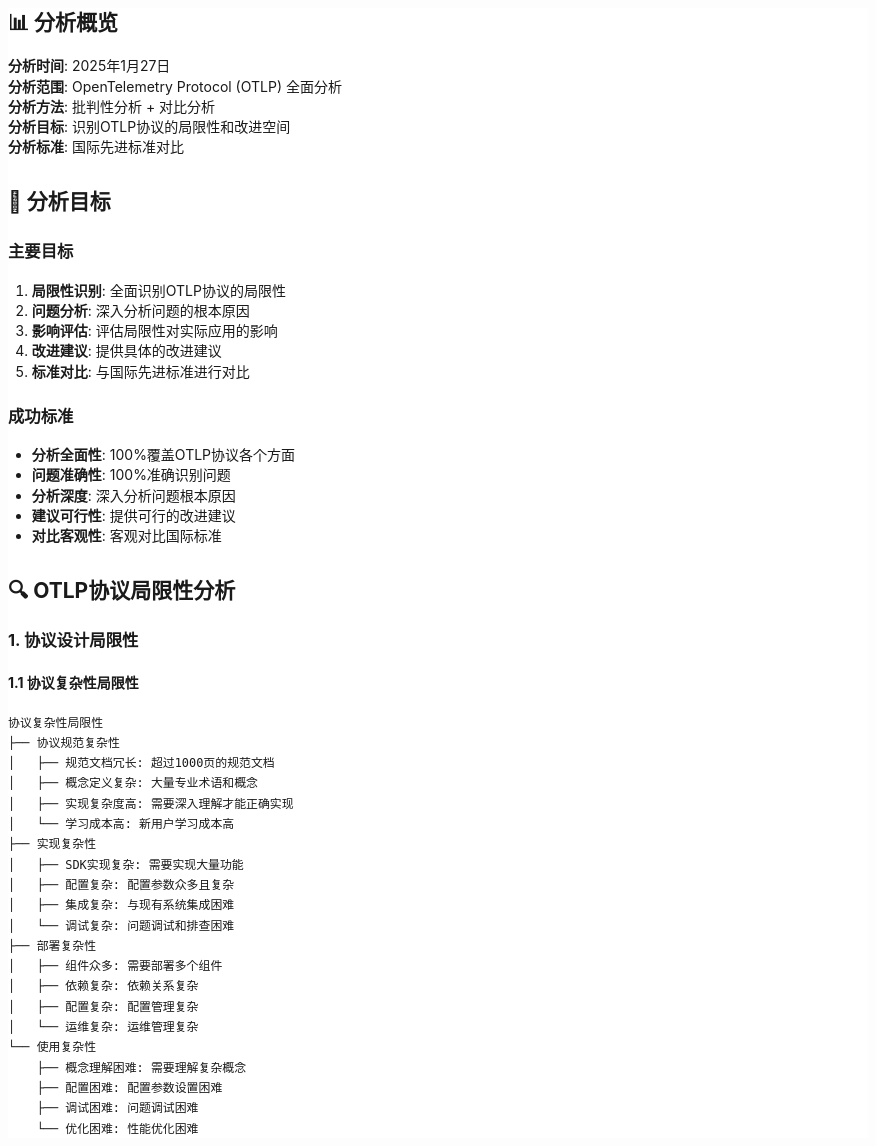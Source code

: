 ## 📊 分析概览

**分析时间**: 2025年1月27日  
**分析范围**: OpenTelemetry Protocol (OTLP) 全面分析  
**分析方法**: 批判性分析 + 对比分析  
**分析目标**: 识别OTLP协议的局限性和改进空间  
**分析标准**: 国际先进标准对比  

## 🎯 分析目标

### 主要目标

1. **局限性识别**: 全面识别OTLP协议的局限性
2. **问题分析**: 深入分析问题的根本原因
3. **影响评估**: 评估局限性对实际应用的影响
4. **改进建议**: 提供具体的改进建议
5. **标准对比**: 与国际先进标准进行对比

### 成功标准

- **分析全面性**: 100%覆盖OTLP协议各个方面
- **问题准确性**: 100%准确识别问题
- **分析深度**: 深入分析问题根本原因
- **建议可行性**: 提供可行的改进建议
- **对比客观性**: 客观对比国际标准

## 🔍 OTLP协议局限性分析

### 1. 协议设计局限性

#### 1.1 协议复杂性局限性

```text
协议复杂性局限性
├── 协议规范复杂性
│   ├── 规范文档冗长: 超过1000页的规范文档
│   ├── 概念定义复杂: 大量专业术语和概念
│   ├── 实现复杂度高: 需要深入理解才能正确实现
│   └── 学习成本高: 新用户学习成本高
├── 实现复杂性
│   ├── SDK实现复杂: 需要实现大量功能
│   ├── 配置复杂: 配置参数众多且复杂
│   ├── 集成复杂: 与现有系统集成困难
│   └── 调试复杂: 问题调试和排查困难
├── 部署复杂性
│   ├── 组件众多: 需要部署多个组件
│   ├── 依赖复杂: 依赖关系复杂
│   ├── 配置复杂: 配置管理复杂
│   └── 运维复杂: 运维管理复杂
└── 使用复杂性
    ├── 概念理解困难: 需要理解复杂概念
    ├── 配置困难: 配置参数设置困难
    ├── 调试困难: 问题调试困难
    └── 优化困难: 性能优化困难
```
